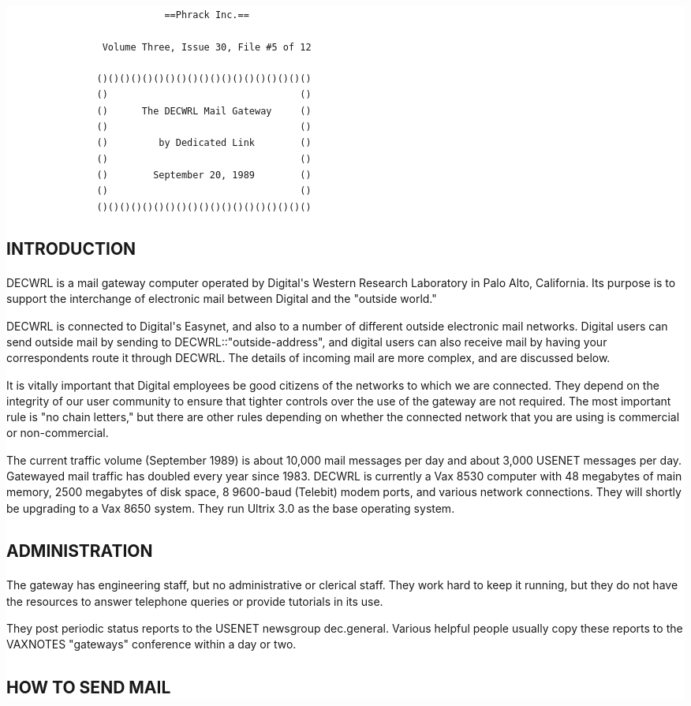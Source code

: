 
                                ==Phrack Inc.==
 
                     Volume Three, Issue 30, File #5 of 12
 
                    ()()()()()()()()()()()()()()()()()()()
                    ()                                  ()
                    ()      The DECWRL Mail Gateway     ()
                    ()                                  ()
                    ()         by Dedicated Link        ()
                    ()                                  ()
                    ()        September 20, 1989        ()
                    ()                                  ()
                    ()()()()()()()()()()()()()()()()()()()
 
 
## INTRODUCTION
 
DECWRL is a mail gateway computer operated by Digital's Western Research
Laboratory in Palo Alto, California.  Its purpose is to support the interchange
of electronic mail between Digital and the "outside world."
 
DECWRL is connected to Digital's Easynet, and also to a number of different
outside electronic mail networks.  Digital users can send outside mail by
sending to DECWRL::"outside-address", and digital users can also receive mail
by having your correspondents route it through DECWRL.  The details of incoming
mail are more complex, and are discussed below.
 
It is vitally important that Digital employees be good citizens of the networks
to which we are connected.  They depend on the integrity of our user community
to ensure that tighter controls over the use of the gateway are not required.
The most important rule is "no chain letters," but there are other rules
depending on whether the connected network that you are using is commercial or
non-commercial.
 
The current traffic volume (September 1989) is about 10,000 mail messages per
day and about 3,000 USENET messages per day.  Gatewayed mail traffic has
doubled every year since 1983.  DECWRL is currently a Vax 8530 computer with 48
megabytes of main memory, 2500 megabytes of disk space, 8 9600-baud (Telebit)
modem ports, and various network connections.  They will shortly be upgrading
to a Vax 8650 system.  They run Ultrix 3.0 as the base operating system.
 
## ADMINISTRATION
 
The gateway has engineering staff, but no administrative or clerical staff.
They work hard to keep it running, but they do not have the resources to answer
telephone queries or provide tutorials in its use.
 
They post periodic status reports to the USENET newsgroup dec.general.  Various
helpful people usually copy these reports to the VAXNOTES "gateways" conference
within a day or two.
 
## HOW TO SEND MAIL
 